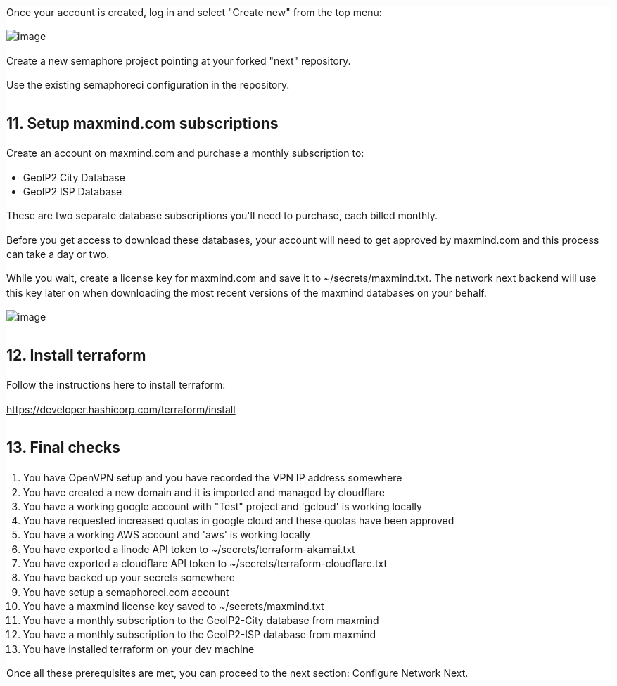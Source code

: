 Once your account is created, log in and select "Create new" from the top menu:

<img width="585" alt="image" src="https://github.com/networknext/next/assets/696656/7c41fb2a-fd28-49a5-88d0-eaef168c013c">

Create a new semaphore project pointing at your forked "next" repository.

Use the existing semaphoreci configuration in the repository.

## 11. Setup maxmind.com subscriptions

Create an account on maxmind.com and purchase a monthly subscription to:

* GeoIP2 City Database
* GeoIP2 ISP Database

These are two separate database subscriptions you'll need to purchase, each billed monthly.

Before you get access to download these databases, your account will need to get approved by maxmind.com and this process can take a day or two.

While you wait, create a license key for maxmind.com and save it to ~/secrets/maxmind.txt. The network next backend will use this key later on when downloading the most recent versions of the maxmind databases on your behalf.

<img width="1439" alt="image" src="https://github.com/networknext/next/assets/696656/ce46bed5-4e41-4b5e-9972-ef5e1e0e0123">

## 12. Install terraform

Follow the instructions here to install terraform:

https://developer.hashicorp.com/terraform/install

## 13. Final checks

1. You have OpenVPN setup and you have recorded the VPN IP address somewhere
2. You have created a new domain and it is imported and managed by cloudflare
3. You have a working google account with "Test" project and 'gcloud' is working locally
4. You have requested increased quotas in google cloud and these quotas have been approved
5. You have a working AWS account and 'aws' is working locally
6. You have exported a linode API token to ~/secrets/terraform-akamai.txt
7. You have exported a cloudflare API token to ~/secrets/terraform-cloudflare.txt
8. You have backed up your secrets somewhere
9. You have setup a semaphoreci.com account
10. You have a maxmind license key saved to ~/secrets/maxmind.txt
11. You have a monthly subscription to the GeoIP2-City database from maxmind
12. You have a monthly subscription to the GeoIP2-ISP database from maxmind
13. You have installed terraform on your dev machine

Once all these prerequisites are met, you can proceed to the next section: [Configure Network Next](docs/configure_network_next.md).
